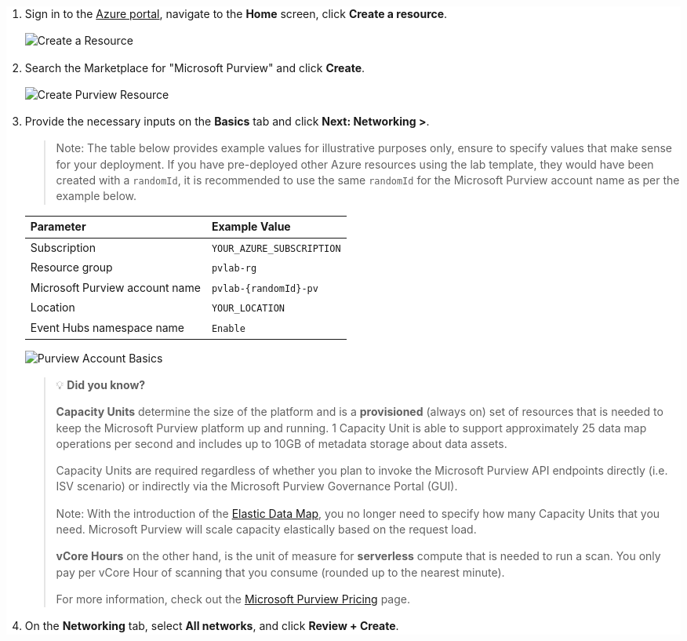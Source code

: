 1. Sign in to the [Azure portal](https://portal.azure.com), navigate to the **Home** screen, click **Create a resource**.

   ![Create a Resource](../images/module01/01.01-create-resource.png)

2. Search the Marketplace for "Microsoft Purview" and click **Create**.

   ![Create Purview Resource](../images/module01/01.02-create-purview.png)

3. Provide the necessary inputs on the **Basics** tab and click **Next: Networking >**.

   > Note: The table below provides example values for illustrative purposes only, ensure to specify values that make sense for your deployment. If you have pre-deployed other Azure resources using the lab template, they would have been created with a `randomId`, it is recommended to use the same `randomId` for the Microsoft Purview account name as per the example below.

   | Parameter                      | Example Value             |
   | ------------------------------ | ------------------------- |
   | Subscription                   | `YOUR_AZURE_SUBSCRIPTION` |
   | Resource group                 | `pvlab-rg`                |
   | Microsoft Purview account name | `pvlab-{randomId}-pv`     |
   | Location                       | `YOUR_LOCATION`           |
   | Event Hubs namespace name      | `Enable`                  |

   ![Purview Account Basics](../images/module01/01.03-create-basic.png)

   > :bulb: **Did you know?**
   >
   > **Capacity Units** determine the size of the platform and is a **provisioned** (always on) set of resources that is needed to keep the Microsoft Purview platform up and running. 1 Capacity Unit is able to support approximately 25 data map operations per second and includes up to 10GB of metadata storage about data assets.
   >
   > Capacity Units are required regardless of whether you plan to invoke the Microsoft Purview API endpoints directly (i.e. ISV scenario) or indirectly via the Microsoft Purview Governance Portal (GUI).
   >
   > Note: With the introduction of the [Elastic Data Map](https://docs.microsoft.com/azure/purview/concept-elastic-data-map), you no longer need to specify how many Capacity Units that you need. Microsoft Purview will scale capacity elastically based on the request load.
   >
   > **vCore Hours** on the other hand, is the unit of measure for **serverless** compute that is needed to run a scan. You only pay per vCore Hour of scanning that you consume (rounded up to the nearest minute).
   >
   > For more information, check out the [Microsoft Purview Pricing](https://azure.microsoft.com/pricing/details/purview/) page.

4. On the **Networking** tab, select **All networks**, and click **Review + Create**.
